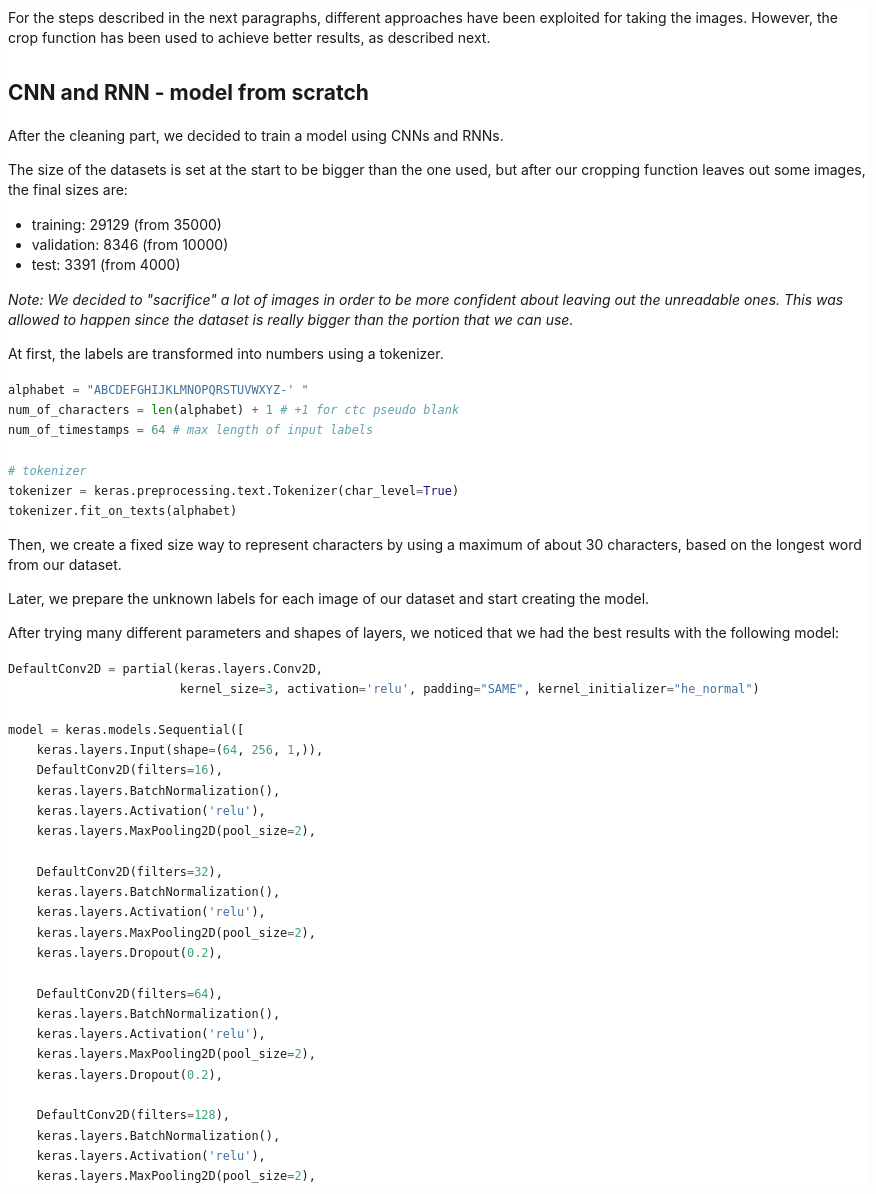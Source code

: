 For the steps described in the next paragraphs, different approaches have been exploited for taking the images. However, the crop function has been used to achieve better results, as described next.

## CNN and RNN - model from scratch

After the cleaning part, we decided to train a model using CNNs and RNNs.

The size of the datasets is set at the start to be bigger than the one used, but after our cropping function leaves out some images, the final sizes are:

- training: 29129 (from 35000)
- validation: 8346 (from 10000)
- test: 3391 (from 4000)

*Note:*
*We decided to "sacrifice" a lot of images in order to be more confident about leaving out the unreadable ones. This was allowed to happen since the dataset is really bigger than the portion that we can use.*

At first, the labels are transformed into numbers using a tokenizer.

```python
alphabet = "ABCDEFGHIJKLMNOPQRSTUVWXYZ-' "
num_of_characters = len(alphabet) + 1 # +1 for ctc pseudo blank
num_of_timestamps = 64 # max length of input labels

# tokenizer
tokenizer = keras.preprocessing.text.Tokenizer(char_level=True)
tokenizer.fit_on_texts(alphabet)

```

Then, we create a fixed size way to represent characters by using a maximum of about 30 characters, based on the longest word from our dataset.

Later, we prepare the unknown labels for each image of our dataset and start creating the model.

After trying many different parameters and shapes of layers, we noticed that we had the best results with the following model:

```python
DefaultConv2D = partial(keras.layers.Conv2D,
                        kernel_size=3, activation='relu', padding="SAME", kernel_initializer="he_normal")

model = keras.models.Sequential([
    keras.layers.Input(shape=(64, 256, 1,)),
    DefaultConv2D(filters=16),
    keras.layers.BatchNormalization(),
    keras.layers.Activation('relu'),
    keras.layers.MaxPooling2D(pool_size=2),

    DefaultConv2D(filters=32),
    keras.layers.BatchNormalization(),
    keras.layers.Activation('relu'),
    keras.layers.MaxPooling2D(pool_size=2),
    keras.layers.Dropout(0.2),

    DefaultConv2D(filters=64),
    keras.layers.BatchNormalization(),
    keras.layers.Activation('relu'),
    keras.layers.MaxPooling2D(pool_size=2),
    keras.layers.Dropout(0.2),

    DefaultConv2D(filters=128),
    keras.layers.BatchNormalization(),
    keras.layers.Activation('relu'),
    keras.layers.MaxPooling2D(pool_size=2),
```